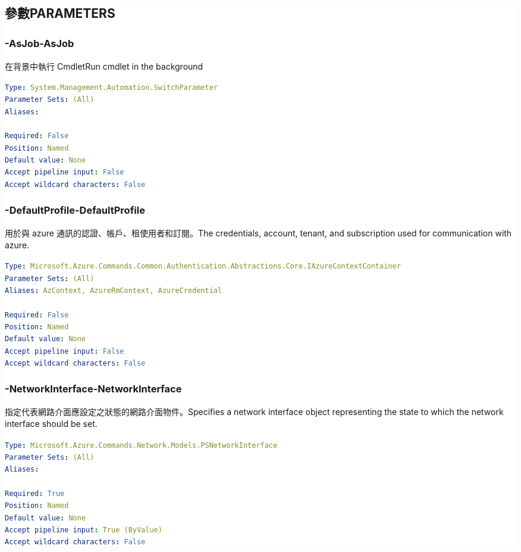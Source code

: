 ## <span data-ttu-id="808c3-142">參數</span><span class="sxs-lookup"><span data-stu-id="808c3-142">PARAMETERS</span></span>

### <span data-ttu-id="808c3-143">-AsJob</span><span class="sxs-lookup"><span data-stu-id="808c3-143">-AsJob</span></span>
<span data-ttu-id="808c3-144">在背景中執行 Cmdlet</span><span class="sxs-lookup"><span data-stu-id="808c3-144">Run cmdlet in the background</span></span>

```yaml
Type: System.Management.Automation.SwitchParameter
Parameter Sets: (All)
Aliases:

Required: False
Position: Named
Default value: None
Accept pipeline input: False
Accept wildcard characters: False
```

### <span data-ttu-id="808c3-145">-DefaultProfile</span><span class="sxs-lookup"><span data-stu-id="808c3-145">-DefaultProfile</span></span>
<span data-ttu-id="808c3-146">用於與 azure 通訊的認證、帳戶、租使用者和訂閱。</span><span class="sxs-lookup"><span data-stu-id="808c3-146">The credentials, account, tenant, and subscription used for communication with azure.</span></span>

```yaml
Type: Microsoft.Azure.Commands.Common.Authentication.Abstractions.Core.IAzureContextContainer
Parameter Sets: (All)
Aliases: AzContext, AzureRmContext, AzureCredential

Required: False
Position: Named
Default value: None
Accept pipeline input: False
Accept wildcard characters: False
```

### <span data-ttu-id="808c3-147">-NetworkInterface</span><span class="sxs-lookup"><span data-stu-id="808c3-147">-NetworkInterface</span></span>
<span data-ttu-id="808c3-148">指定代表網路介面應設定之狀態的網路介面物件。</span><span class="sxs-lookup"><span data-stu-id="808c3-148">Specifies a network interface object representing the state to which the network interface should be set.</span></span>

```yaml
Type: Microsoft.Azure.Commands.Network.Models.PSNetworkInterface
Parameter Sets: (All)
Aliases:

Required: True
Position: Named
Default value: None
Accept pipeline input: True (ByValue)
Accept wildcard characters: False
```
